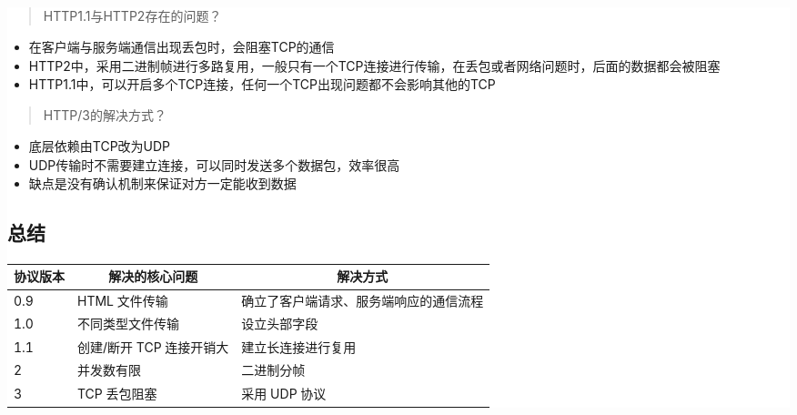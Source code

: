 > HTTP1.1与HTTP2存在的问题？

- 在客户端与服务端通信出现丢包时，会阻塞TCP的通信
- HTTP2中，采用二进制帧进行多路复用，一般只有一个TCP连接进行传输，在丢包或者网络问题时，后面的数据都会被阻塞
- HTTP1.1中，可以开启多个TCP连接，任何一个TCP出现问题都不会影响其他的TCP

> HTTP/3的解决方式？

- 底层依赖由TCP改为UDP
- UDP传输时不需要建立连接，可以同时发送多个数据包，效率很高
- 缺点是没有确认机制来保证对方一定能收到数据

## 总结

|   协议版本  | 解决的核心问题  | 解决方式  |   
|  ----  | ----  | ----  | 
| 0.9 |	HTML 文件传输 |	确立了客户端请求、服务端响应的通信流程 |
| 1.0	| 不同类型文件传输 |	设立头部字段 |
| 1.1 |	创建/断开 TCP 连接开销大  |	建立长连接进行复用  |
| 2 |	并发数有限  |	二进制分帧  |
| 3 |	TCP 丢包阻塞  |	采用 UDP 协议 |




